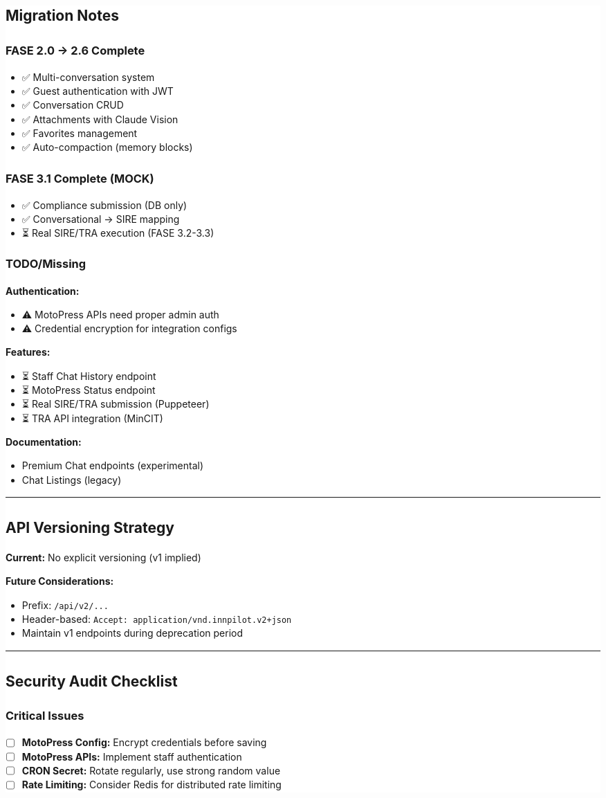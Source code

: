 
## Migration Notes

### FASE 2.0 → 2.6 Complete
- ✅ Multi-conversation system
- ✅ Guest authentication with JWT
- ✅ Conversation CRUD
- ✅ Attachments with Claude Vision
- ✅ Favorites management
- ✅ Auto-compaction (memory blocks)

### FASE 3.1 Complete (MOCK)
- ✅ Compliance submission (DB only)
- ✅ Conversational → SIRE mapping
- ⏳ Real SIRE/TRA execution (FASE 3.2-3.3)

### TODO/Missing

**Authentication:**
- ⚠️ MotoPress APIs need proper admin auth
- ⚠️ Credential encryption for integration configs

**Features:**
- ⏳ Staff Chat History endpoint
- ⏳ MotoPress Status endpoint
- ⏳ Real SIRE/TRA submission (Puppeteer)
- ⏳ TRA API integration (MinCIT)

**Documentation:**
- Premium Chat endpoints (experimental)
- Chat Listings (legacy)

---

## API Versioning Strategy

**Current:** No explicit versioning (v1 implied)

**Future Considerations:**
- Prefix: `/api/v2/...`
- Header-based: `Accept: application/vnd.innpilot.v2+json`
- Maintain v1 endpoints during deprecation period

---

## Security Audit Checklist

### Critical Issues
- [ ] **MotoPress Config:** Encrypt credentials before saving
- [ ] **MotoPress APIs:** Implement staff authentication
- [ ] **CRON Secret:** Rotate regularly, use strong random value
- [ ] **Rate Limiting:** Consider Redis for distributed rate limiting
